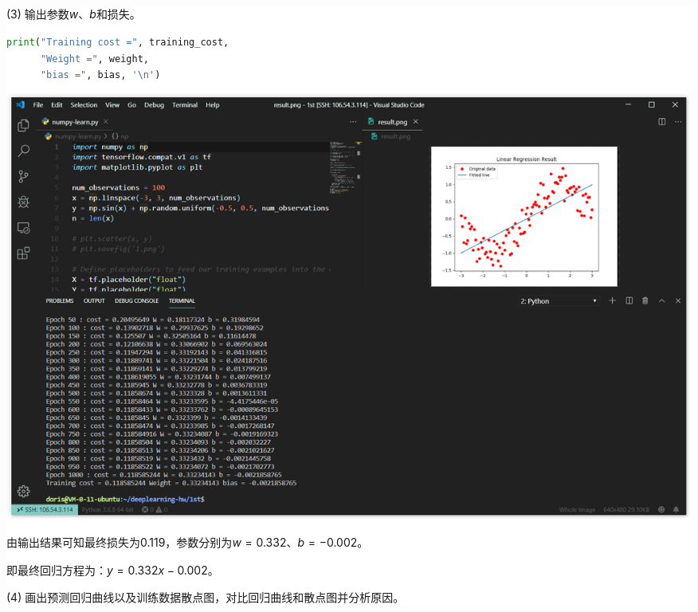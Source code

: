 

(3) 输出参数$w$、$b$和损失。

```python
print("Training cost =", training_cost, 
      "Weight =", weight, 
      "bias =", bias, '\n') 
```

![](./7.png)

由输出结果可知最终损失为0.119，参数分别为$w=0.332$、$b=-0.002$。

即最终回归方程为：$y = 0.332 x - 0.002$。



(4) 画出预测回归曲线以及训练数据散点图，对比回归曲线和散点图并分析原因。
